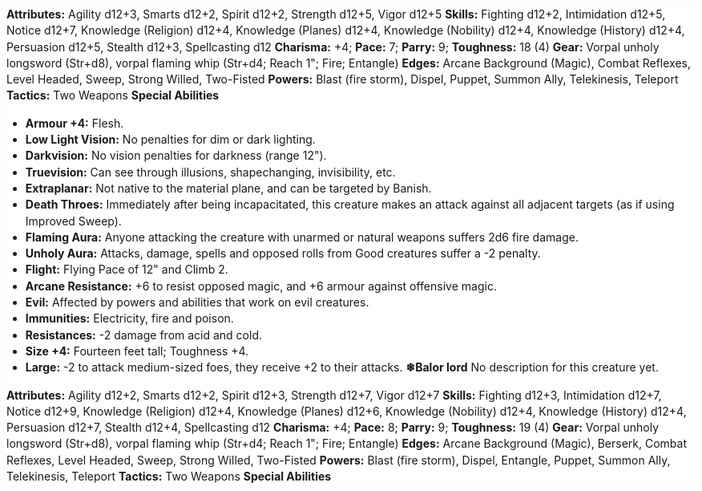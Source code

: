 **Attributes:** Agility d12+3, Smarts d12+2, Spirit d12+2, Strength
d12+5, Vigor d12+5
**Skills:** Fighting d12+2, Intimidation d12+5, Notice d12+7, Knowledge
(Religion) d12+4, Knowledge (Planes) d12+4, Knowledge (Nobility) d12+4,
Knowledge (History) d12+4, Persuasion d12+5, Stealth d12+3, Spellcasting
d12
**Charisma:** +4; **Pace:** 7; **Parry:** 9; **Toughness:** 18 (4)
**Gear:** Vorpal unholy longsword (Str+d8), vorpal flaming whip (Str+d4;
Reach 1"; Fire; Entangle)
**Edges:** Arcane Background (Magic), Combat Reflexes, Level Headed,
Sweep, Strong Willed, Two-Fisted
**Powers:** Blast (fire storm), Dispel, Puppet, Summon Ally,
Telekinesis, Teleport
**Tactics:** Two Weapons
**Special Abilities**

- **Armour +4:** Flesh.
- **Low Light Vision:** No penalties for dim or dark lighting.
- **Darkvision:** No vision penalties for darkness (range 12").
- **Truevision:** Can see through illusions, shapechanging,
invisibility, etc.
- **Extraplanar:** Not native to the material plane, and can be targeted
by Banish.
- **Death Throes:** Immediately after being incapacitated, this creature
makes an attack against all adjacent targets (as if using Improved
Sweep).
- **Flaming Aura:** Anyone attacking the creature with unarmed or
natural weapons suffers 2d6 fire damage.
- **Unholy Aura:** Attacks, damage, spells and opposed rolls from Good
creatures suffer a -2 penalty.
- **Flight:** Flying Pace of 12" and Climb 2.
- **Arcane Resistance:** +6 to resist opposed magic, and +6 armour
against offensive magic.
- **Evil:** Affected by powers and abilities that work on evil
creatures.
- **Immunities:** Electricity, fire and poison.
- **Resistances:** -2 damage from acid and cold.
- **Size +4:** Fourteen feet tall; Toughness +4.
- **Large:** -2 to attack medium-sized foes, they receive +2 to their
attacks.
**❄Balor lord**
No description for this creature yet.

**Attributes:** Agility d12+2, Smarts d12+2, Spirit d12+3, Strength
d12+7, Vigor d12+7
**Skills:** Fighting d12+3, Intimidation d12+7, Notice d12+9, Knowledge
(Religion) d12+4, Knowledge (Planes) d12+6, Knowledge (Nobility) d12+4,
Knowledge (History) d12+4, Persuasion d12+7, Stealth d12+4, Spellcasting
d12
**Charisma:** +4; **Pace:** 8; **Parry:** 9; **Toughness:** 19 (4)
**Gear:** Vorpal unholy longsword (Str+d8), vorpal flaming whip (Str+d4;
Reach 1"; Fire; Entangle)
**Edges:** Arcane Background (Magic), Berserk, Combat Reflexes, Level
Headed, Sweep, Strong Willed, Two-Fisted
**Powers:** Blast (fire storm), Dispel, Entangle, Puppet, Summon Ally,
Telekinesis, Teleport
**Tactics:** Two Weapons
**Special Abilities**
